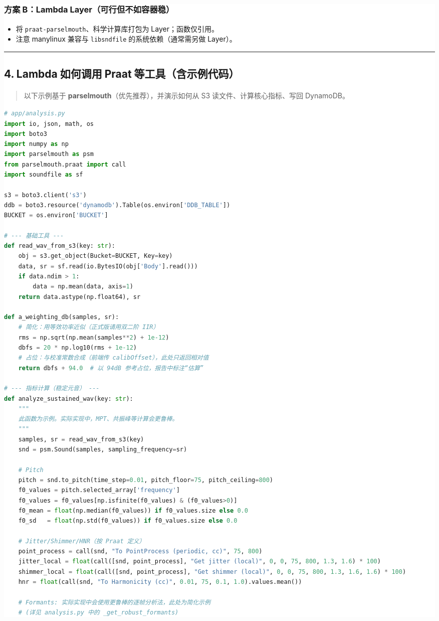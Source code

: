 ### 方案 B：Lambda **Layer**（可行但不如容器稳）

* 将 `praat-parselmouth`、科学计算库打包为 Layer；函数仅引用。
* 注意 manylinux 兼容与 `libsndfile` 的系统依赖（通常需另做 Layer）。

---

## 4. Lambda 如何调用 Praat 等工具（含示例代码）

> 以下示例基于 **parselmouth**（优先推荐），并演示如何从 S3 读文件、计算核心指标、写回 DynamoDB。

```python
# app/analysis.py
import io, json, math, os
import boto3
import numpy as np
import parselmouth as psm
from parselmouth.praat import call
import soundfile as sf

s3 = boto3.client('s3')
ddb = boto3.resource('dynamodb').Table(os.environ['DDB_TABLE'])
BUCKET = os.environ['BUCKET']

# --- 基础工具 ---
def read_wav_from_s3(key: str):
    obj = s3.get_object(Bucket=BUCKET, Key=key)
    data, sr = sf.read(io.BytesIO(obj['Body'].read()))
    if data.ndim > 1:
        data = np.mean(data, axis=1)
    return data.astype(np.float64), sr

def a_weighting_db(samples, sr):
    # 简化：用等效功率近似（正式版请用双二阶 IIR）
    rms = np.sqrt(np.mean(samples**2) + 1e-12)
    dbfs = 20 * np.log10(rms + 1e-12)
    # 占位：与校准常数合成（前端传 calibOffset），此处只返回相对值
    return dbfs + 94.0  # 以 94dB 参考占位，报告中标注“估算”

# --- 指标计算（稳定元音） ---
def analyze_sustained_wav(key: str):
    """
    此函数为示例。实际实现中，MPT、共振峰等计算会更鲁棒。
    """
    samples, sr = read_wav_from_s3(key)
    snd = psm.Sound(samples, sampling_frequency=sr)

    # Pitch
    pitch = snd.to_pitch(time_step=0.01, pitch_floor=75, pitch_ceiling=800)
    f0_values = pitch.selected_array['frequency']
    f0_values = f0_values[np.isfinite(f0_values) & (f0_values>0)]
    f0_mean = float(np.median(f0_values)) if f0_values.size else 0.0
    f0_sd   = float(np.std(f0_values)) if f0_values.size else 0.0

    # Jitter/Shimmer/HNR（按 Praat 定义）
    point_process = call(snd, "To PointProcess (periodic, cc)", 75, 800)
    jitter_local = float(call([snd, point_process], "Get jitter (local)", 0, 0, 75, 800, 1.3, 1.6) * 100)
    shimmer_local = float(call([snd, point_process], "Get shimmer (local)", 0, 0, 75, 800, 1.3, 1.6, 1.6) * 100)
    hnr = float(call(snd, "To Harmonicity (cc)", 0.01, 75, 0.1, 1.0).values.mean())

    # Formants: 实际实现中会使用更鲁棒的逐帧分析法，此处为简化示例
    # (详见 analysis.py 中的 _get_robust_formants)
```
